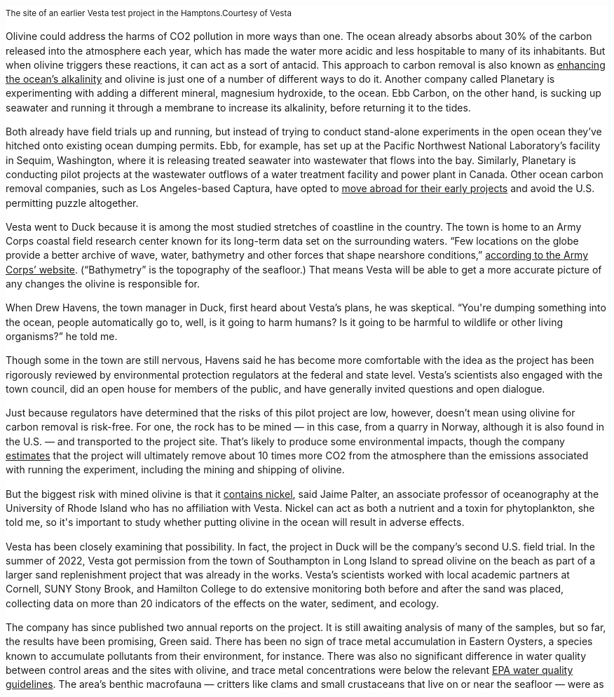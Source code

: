 <small class="image-media media-caption" placeholder="Add Photo Caption...">The site of an earlier Vesta test project in the Hamptons.</small><small class="image-media media-photo-credit" placeholder="Add Photo Credit...">Courtesy of Vesta</small></p><p>Olivine could address the harms of CO2 pollution in more ways than one. The ocean already absorbs about 30% of the carbon released into the atmosphere each year, which has made the water more acidic and less hospitable to many of its inhabitants. But when olivine triggers these reactions, it can act as a sort of antacid. This approach to carbon removal is also known as <a href="https://www.whoi.edu/know-your-ocean/ocean-topics/climate-weather/ocean-based-climate-solutions/ocean-alkalinity/" rel="noopener noreferrer" target="_blank">enhancing the ocean’s alkalinity</a> and olivine is just one of a number of different ways to do it. Another company called Planetary is experimenting with adding a different mineral, magnesium hydroxide, to the ocean. Ebb Carbon, on the other hand, is sucking up seawater and running it through a membrane to increase its alkalinity, before returning it to the tides.</p><p>Both already have field trials up and running, but instead of trying to conduct stand-alone experiments in the open ocean they’ve hitched onto existing ocean dumping permits. Ebb, for example, has set up at the Pacific Northwest National Laboratory’s facility in Sequim, Washington, where it is releasing treated seawater into wastewater that flows into the bay. Similarly, Planetary is conducting pilot projects at the wastewater outflows of a water treatment facility and power plant in Canada. Other ocean carbon removal companies, such as Los Angeles-based Captura, have opted to <a href="https://capturacorp.com/equinor-and-captura-partner-to-develop-ocean-carbon-removal/" rel="noopener noreferrer" target="_blank">move abroad for their early projects</a> and avoid the U.S. permitting puzzle altogether.</p><p>Vesta went to Duck because it is among the most studied stretches of coastline in the country. The town is home to an Army Corps coastal field research center known for its long-term data set on the surrounding waters. “Few locations on the globe provide a better archive of wave, water, bathymetry and other forces that shape nearshore conditions,” <a href="https://www.erdc.usace.army.mil/Media/Fact-Sheets/Fact-Sheet-Article-View/Article/476710/field-research-facility/" rel="noopener noreferrer" target="_blank">according to the Army Corps’ website</a>. (“Bathymetry” is the topography of the seafloor.) That means Vesta will be able to get a more accurate picture of any changes the olivine is responsible for. </p><p>When Drew Havens, the town manager in Duck, first heard about Vesta’s plans, he was skeptical. “You're dumping something into the ocean, people automatically go to, well, is it going to harm humans? Is it going to be harmful to wildlife or other living organisms?” he told me.</p><p>Though some in the town are still nervous, Havens said he has become more comfortable with the idea as the project has been rigorously reviewed by environmental protection regulators at the federal and state level. Vesta’s scientists also engaged with the town council, did an open house for members of the public, and have generally invited questions and open dialogue. </p><p>Just because regulators have determined that the risks of this pilot project are low, however, doesn’t mean using olivine for carbon removal is risk-free. For one, the rock has to be mined — in this case, from a quarry in Norway, although it is also found in the U.S. — and transported to the project site. That’s likely to produce some environmental impacts, though the company <a href="https://www.vesta.earth/duck" rel="noopener noreferrer" target="_blank">estimates</a> that the project will ultimately remove about 10 times more CO2 from the atmosphere than the emissions associated with running the experiment, including the mining and shipping of olivine. </p><p>But the biggest risk with mined olivine is that it <a href="https://www.frontiersin.org/articles/10.3389/fclim.2019.00007/full" rel="noopener noreferrer" target="_blank">contains nickel</a>, said Jaime Palter, an associate professor of oceanography at the University of Rhode Island who has no affiliation with Vesta. Nickel can act as both a nutrient and a toxin for phytoplankton, she told me, so it's important to study whether putting olivine in the ocean will result in adverse effects. </p><p>Vesta has been closely examining that possibility. In fact, the project in Duck will be the company’s second U.S. field trial. In the summer of 2022, Vesta got permission from the town of Southampton in Long Island to spread olivine on the beach as part of a larger sand replenishment project that was already in the works. Vesta’s scientists worked with local academic partners at Cornell, SUNY Stony Brook, and Hamilton College to do extensive monitoring both before and after the sand was placed, collecting data on more than 20 indicators of the effects on the water, sediment, and ecology.</p><p>The company has since published two annual reports on the project. It is still awaiting analysis of many of the samples, but so far, the results have been promising, Green said. There has been no sign of trace metal accumulation in Eastern Oysters, a species known to accumulate pollutants from their environment, for instance. There was also no significant difference in water quality between control areas and the sites with olivine, and trace metal concentrations were below the relevant <a href="https://www.epa.gov/wqc/national-recommended-water-quality-criteria-aquatic-life-criteria-table" rel="noopener noreferrer" target="_blank">EPA water quality guidelines</a>. The area’s benthic macrofauna — critters like clams and small crustaceans that live on or near the seafloor — were as